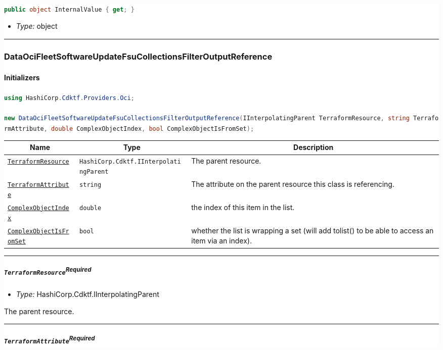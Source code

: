 ```csharp
public object InternalValue { get; }
```

- *Type:* object

---


### DataOciFleetSoftwareUpdateFsuCollectionsFilterOutputReference <a name="DataOciFleetSoftwareUpdateFsuCollectionsFilterOutputReference" id="rhizo-co-terraform-provider-oci.dataOciFleetSoftwareUpdateFsuCollections.DataOciFleetSoftwareUpdateFsuCollectionsFilterOutputReference"></a>

#### Initializers <a name="Initializers" id="rhizo-co-terraform-provider-oci.dataOciFleetSoftwareUpdateFsuCollections.DataOciFleetSoftwareUpdateFsuCollectionsFilterOutputReference.Initializer"></a>

```csharp
using HashiCorp.Cdktf.Providers.Oci;

new DataOciFleetSoftwareUpdateFsuCollectionsFilterOutputReference(IInterpolatingParent TerraformResource, string TerraformAttribute, double ComplexObjectIndex, bool ComplexObjectIsFromSet);
```

| **Name** | **Type** | **Description** |
| --- | --- | --- |
| <code><a href="#rhizo-co-terraform-provider-oci.dataOciFleetSoftwareUpdateFsuCollections.DataOciFleetSoftwareUpdateFsuCollectionsFilterOutputReference.Initializer.parameter.terraformResource">TerraformResource</a></code> | <code>HashiCorp.Cdktf.IInterpolatingParent</code> | The parent resource. |
| <code><a href="#rhizo-co-terraform-provider-oci.dataOciFleetSoftwareUpdateFsuCollections.DataOciFleetSoftwareUpdateFsuCollectionsFilterOutputReference.Initializer.parameter.terraformAttribute">TerraformAttribute</a></code> | <code>string</code> | The attribute on the parent resource this class is referencing. |
| <code><a href="#rhizo-co-terraform-provider-oci.dataOciFleetSoftwareUpdateFsuCollections.DataOciFleetSoftwareUpdateFsuCollectionsFilterOutputReference.Initializer.parameter.complexObjectIndex">ComplexObjectIndex</a></code> | <code>double</code> | the index of this item in the list. |
| <code><a href="#rhizo-co-terraform-provider-oci.dataOciFleetSoftwareUpdateFsuCollections.DataOciFleetSoftwareUpdateFsuCollectionsFilterOutputReference.Initializer.parameter.complexObjectIsFromSet">ComplexObjectIsFromSet</a></code> | <code>bool</code> | whether the list is wrapping a set (will add tolist() to be able to access an item via an index). |

---

##### `TerraformResource`<sup>Required</sup> <a name="TerraformResource" id="rhizo-co-terraform-provider-oci.dataOciFleetSoftwareUpdateFsuCollections.DataOciFleetSoftwareUpdateFsuCollectionsFilterOutputReference.Initializer.parameter.terraformResource"></a>

- *Type:* HashiCorp.Cdktf.IInterpolatingParent

The parent resource.

---

##### `TerraformAttribute`<sup>Required</sup> <a name="TerraformAttribute" id="rhizo-co-terraform-provider-oci.dataOciFleetSoftwareUpdateFsuCollections.DataOciFleetSoftwareUpdateFsuCollectionsFilterOutputReference.Initializer.parameter.terraformAttribute"></a>
